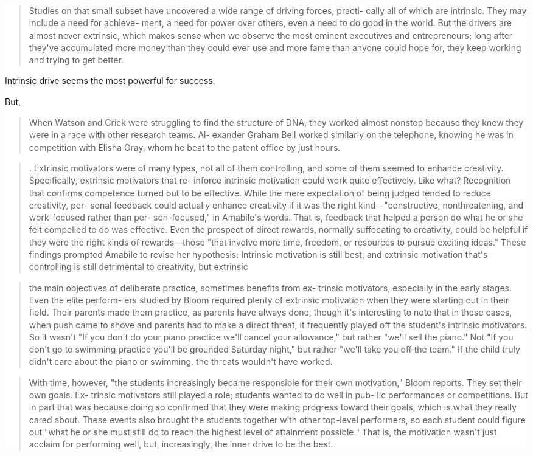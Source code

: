 
>Studies on  that small subset
have uncovered a wide range of driving forces, practi- cally all of
which are intrinsic. They may include a need for achieve- ment, a need
for power over others, even a need to do good in the world.  But the
drivers are almost never extrinsic, which makes sense when we observe
the most eminent executives and entrepreneurs; long after they've
accumulated more money than they could ever use and more fame than
anyone could hope for, they keep working and trying to get better.

Intrinsic drive seems the most powerful for success.

But,

>When Watson and Crick were
struggling to find the structure of DNA, they worked almost nonstop
because they knew they were in a race with other research teams. Al-
exander Graham Bell worked similarly on the telephone, knowing he
was in competition with Elisha Gray, whom he beat to the patent office
by just hours. 

>. Extrinsic motivators were of many types, not all of them
controlling, and some of them seemed to enhance
creativity. Specifically, extrinsic motivators that re- inforce
intrinsic motivation could work quite effectively. Like what?
Recognition that confirms competence turned out to be effective. While
the mere expectation of being judged tended to reduce creativity, per-
sonal feedback could actually enhance creativity if it was the right
kind—"constructive, nonthreatening, and work-focused rather than per-
son-focused," in Amabile's words. That is, feedback that helped a
person do what he or she felt compelled to do was effective. Even the
prospect of direct rewards, normally suffocating to creativity, could
be helpful if they were the right kinds of rewards—those "that involve
more time, freedom, or resources to pursue exciting ideas." These
findings prompted Amabile to revise her hypothesis: Intrinsic
motivation is still best, and extrinsic motivation that's controlling
is still detrimental to creativity, but extrinsic

>the main objectives of deliberate practice, sometimes benefits from
ex- trinsic motivators, especially in the early stages. Even the elite
perform- ers studied by Bloom required plenty of extrinsic motivation
when they were starting out in their field. Their parents made them
practice, as parents have always done, though it's interesting to note
that in these cases, when push came to shove and parents had to make a
direct threat, it frequently played off the student's intrinsic
motivators. So it wasn't "If you don't do your piano practice we'll
cancel your allowance," but rather "we'll sell the piano." Not "If you
don't go to swimming practice you'll be grounded Saturday night," but
rather "we'll take you off the team." If the child truly didn't care
about the piano or swimming, the threats wouldn't have worked.


>With time, however, "the students increasingly became responsible for
their own motivation," Bloom reports. They set their own goals. Ex-
trinsic motivators still played a role; students wanted to do well in
pub- lic performances or competitions. But in part that was because
doing so confirmed that they were making progress toward their goals,
which is what they really cared about. These events also brought the
students together with other top-level performers, so each student
could figure out "what he or she must still do to reach the highest
level of attainment possible." That is, the motivation wasn't just
acclaim for performing well, but, increasingly, the inner drive to be
the best.

